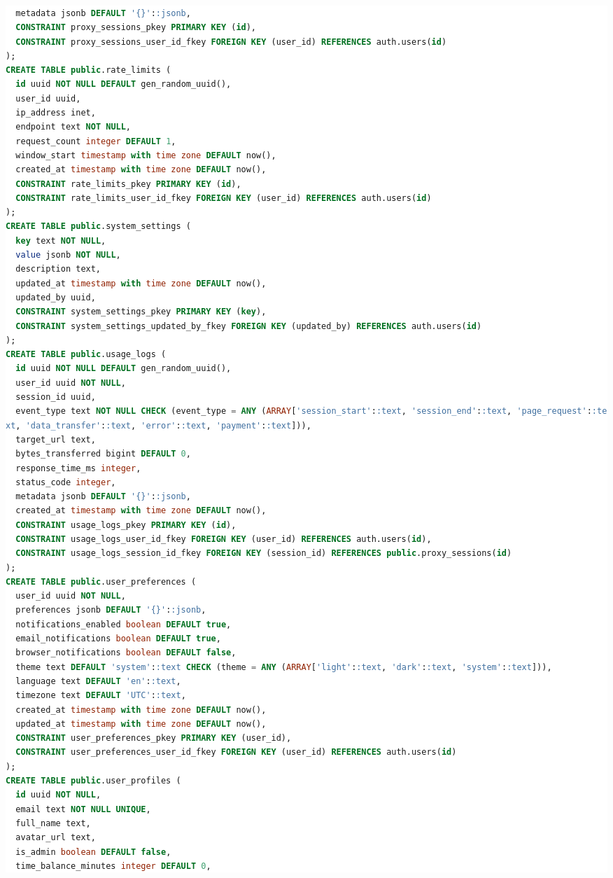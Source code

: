 ```sql
  metadata jsonb DEFAULT '{}'::jsonb,
  CONSTRAINT proxy_sessions_pkey PRIMARY KEY (id),
  CONSTRAINT proxy_sessions_user_id_fkey FOREIGN KEY (user_id) REFERENCES auth.users(id)
);
CREATE TABLE public.rate_limits (
  id uuid NOT NULL DEFAULT gen_random_uuid(),
  user_id uuid,
  ip_address inet,
  endpoint text NOT NULL,
  request_count integer DEFAULT 1,
  window_start timestamp with time zone DEFAULT now(),
  created_at timestamp with time zone DEFAULT now(),
  CONSTRAINT rate_limits_pkey PRIMARY KEY (id),
  CONSTRAINT rate_limits_user_id_fkey FOREIGN KEY (user_id) REFERENCES auth.users(id)
);
CREATE TABLE public.system_settings (
  key text NOT NULL,
  value jsonb NOT NULL,
  description text,
  updated_at timestamp with time zone DEFAULT now(),
  updated_by uuid,
  CONSTRAINT system_settings_pkey PRIMARY KEY (key),
  CONSTRAINT system_settings_updated_by_fkey FOREIGN KEY (updated_by) REFERENCES auth.users(id)
);
CREATE TABLE public.usage_logs (
  id uuid NOT NULL DEFAULT gen_random_uuid(),
  user_id uuid NOT NULL,
  session_id uuid,
  event_type text NOT NULL CHECK (event_type = ANY (ARRAY['session_start'::text, 'session_end'::text, 'page_request'::text, 'data_transfer'::text, 'error'::text, 'payment'::text])),
  target_url text,
  bytes_transferred bigint DEFAULT 0,
  response_time_ms integer,
  status_code integer,
  metadata jsonb DEFAULT '{}'::jsonb,
  created_at timestamp with time zone DEFAULT now(),
  CONSTRAINT usage_logs_pkey PRIMARY KEY (id),
  CONSTRAINT usage_logs_user_id_fkey FOREIGN KEY (user_id) REFERENCES auth.users(id),
  CONSTRAINT usage_logs_session_id_fkey FOREIGN KEY (session_id) REFERENCES public.proxy_sessions(id)
);
CREATE TABLE public.user_preferences (
  user_id uuid NOT NULL,
  preferences jsonb DEFAULT '{}'::jsonb,
  notifications_enabled boolean DEFAULT true,
  email_notifications boolean DEFAULT true,
  browser_notifications boolean DEFAULT false,
  theme text DEFAULT 'system'::text CHECK (theme = ANY (ARRAY['light'::text, 'dark'::text, 'system'::text])),
  language text DEFAULT 'en'::text,
  timezone text DEFAULT 'UTC'::text,
  created_at timestamp with time zone DEFAULT now(),
  updated_at timestamp with time zone DEFAULT now(),
  CONSTRAINT user_preferences_pkey PRIMARY KEY (user_id),
  CONSTRAINT user_preferences_user_id_fkey FOREIGN KEY (user_id) REFERENCES auth.users(id)
);
CREATE TABLE public.user_profiles (
  id uuid NOT NULL,
  email text NOT NULL UNIQUE,
  full_name text,
  avatar_url text,
  is_admin boolean DEFAULT false,
  time_balance_minutes integer DEFAULT 0,
```